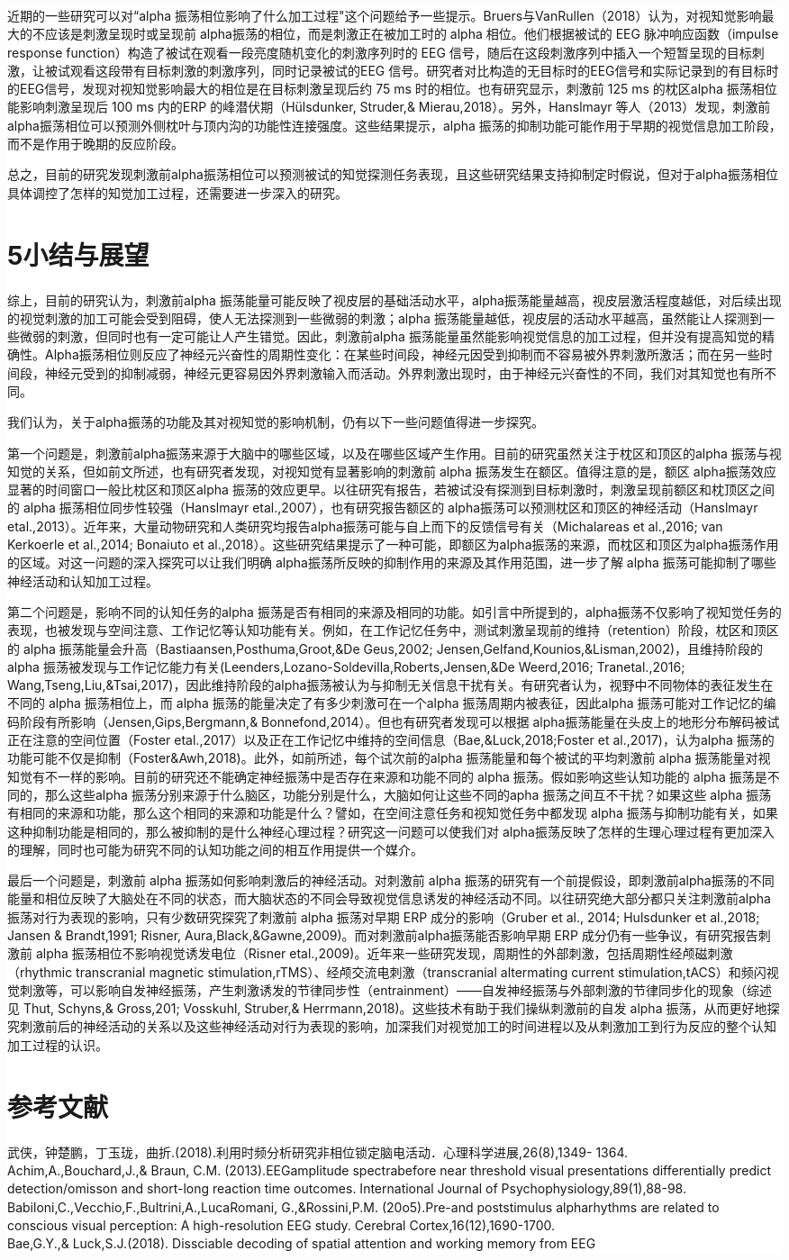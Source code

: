 近期的一些研究可以对“alpha 振荡相位影响了什么加工过程"这个问题给予一些提示。Bruers与VanRullen（2018）认为，对视知觉影响最大的不应该是刺激呈现时或呈现前 alpha振荡的相位，而是刺激正在被加工时的 alpha 相位。他们根据被试的 EEG 脉冲响应函数（impulse response function）构造了被试在观看一段亮度随机变化的刺激序列时的 EEG 信号，随后在这段刺激序列中插入一个短暂呈现的目标刺激，让被试观看这段带有目标刺激的刺激序列，同时记录被试的EEG 信号。研究者对比构造的无目标时的EEG信号和实际记录到的有目标时的EEG信号，发现对视知觉影响最大的相位是在目标刺激呈现后约 $7 5 ~ \mathrm { m s }$ 时的相位。也有研究显示，刺激前 $1 2 5 ~ \mathrm { m s }$ 的枕区alpha 振荡相位能影响刺激呈现后 $1 0 0 ~ \mathrm { { m s } }$ 内的ERP 的峰潜伏期（Hülsdunker, Struder,& Mierau,2018）。另外，Hanslmayr 等人（2013）发现，刺激前alpha振荡相位可以预测外侧枕叶与顶内沟的功能性连接强度。这些结果提示，alpha 振荡的抑制功能可能作用于早期的视觉信息加工阶段，而不是作用于晚期的反应阶段。

总之，目前的研究发现刺激前alpha振荡相位可以预测被试的知觉探测任务表现，且这些研究结果支持抑制定时假说，但对于alpha振荡相位具体调控了怎样的知觉加工过程，还需要进一步深入的研究。

# 5小结与展望

综上，目前的研究认为，刺激前alpha 振荡能量可能反映了视皮层的基础活动水平，alpha振荡能量越高，视皮层激活程度越低，对后续出现的视觉刺激的加工可能会受到阻碍，使人无法探测到一些微弱的刺激；alpha 振荡能量越低，视皮层的活动水平越高，虽然能让人探测到一些微弱的刺激，但同时也有一定可能让人产生错觉。因此，刺激前alpha 振荡能量虽然能影响视觉信息的加工过程，但并没有提高知觉的精确性。Alpha振荡相位则反应了神经元兴奋性的周期性变化：在某些时间段，神经元因受到抑制而不容易被外界刺激所激活；而在另一些时间段，神经元受到的抑制减弱，神经元更容易因外界刺激输入而活动。外界刺激出现时，由于神经元兴奋性的不同，我们对其知觉也有所不同。

我们认为，关于alpha振荡的功能及其对视知觉的影响机制，仍有以下一些问题值得进一步探究。

第一个问题是，刺激前alpha振荡来源于大脑中的哪些区域，以及在哪些区域产生作用。目前的研究虽然关注于枕区和顶区的alpha 振荡与视知觉的关系，但如前文所述，也有研究者发现，对视知觉有显著影响的刺激前 alpha 振荡发生在额区。值得注意的是，额区 alpha振荡效应显著的时间窗口一般比枕区和顶区alpha 振荡的效应更早。以往研究有报告，若被试没有探测到目标刺激时，刺激呈现前额区和枕顶区之间的 alpha 振荡相位同步性较强（Hanslmayr etal.,2007），也有研究报告额区的 alpha振荡可以预测枕区和顶区的神经活动（Hanslmayr etal.,2013）。近年来，大量动物研究和人类研究均报告alpha振荡可能与自上而下的反馈信号有关（Michalareas et al.,2016; van Kerkoerle et al.,2014; Bonaiuto et al.,2018）。这些研究结果提示了一种可能，即额区为alpha振荡的来源，而枕区和顶区为alpha振荡作用的区域。对这一问题的深入探究可以让我们明确 alpha振荡所反映的抑制作用的来源及其作用范围，进一步了解 alpha 振荡可能抑制了哪些神经活动和认知加工过程。

第二个问题是，影响不同的认知任务的alpha 振荡是否有相同的来源及相同的功能。如引言中所提到的，alpha振荡不仅影响了视知觉任务的表现，也被发现与空间注意、工作记忆等认知功能有关。例如，在工作记忆任务中，测试刺激呈现前的维持（retention）阶段，枕区和顶区的 alpha 振荡能量会升高（Bastiaansen,Posthuma,Groot,&De Geus,2002; Jensen,Gelfand,Kounios,&Lisman,2002)，且维持阶段的 alpha 振荡被发现与工作记忆能力有关(Leenders,Lozano-Soldevilla,Roberts,Jensen,&De Weerd,2016; Tranetal.,2016; Wang,Tseng,Liu,&Tsai,2017)，因此维持阶段的alpha振荡被认为与抑制无关信息干扰有关。有研究者认为，视野中不同物体的表征发生在不同的 alpha 振荡相位上，而 alpha 振荡的能量决定了有多少刺激可在一个alpha 振荡周期内被表征，因此alpha 振荡可能对工作记忆的编码阶段有所影响（Jensen,Gips,Bergmann,& Bonnefond,2014）。但也有研究者发现可以根据 alpha振荡能量在头皮上的地形分布解码被试正在注意的空间位置（Foster etal.,2017）以及正在工作记忆中维持的空间信息（Bae,&Luck,2018;Foster et al.,2017)，认为alpha 振荡的功能可能不仅是抑制（Foster&Awh,2018)。此外，如前所述，每个试次前的alpha 振荡能量和每个被试的平均刺激前 alpha 振荡能量对视知觉有不一样的影响。目前的研究还不能确定神经振荡中是否存在来源和功能不同的 alpha 振荡。假如影响这些认知功能的 alpha 振荡是不同的，那么这些alpha 振荡分别来源于什么脑区，功能分别是什么，大脑如何让这些不同的apha 振荡之间互不干扰？如果这些 alpha 振荡有相同的来源和功能，那么这个相同的来源和功能是什么？譬如，在空间注意任务和视知觉任务中都发现 alpha 振荡与抑制功能有关，如果这种抑制功能是相同的，那么被抑制的是什么神经心理过程？研究这一问题可以使我们对 alpha振荡反映了怎样的生理心理过程有更加深入的理解，同时也可能为研究不同的认知功能之间的相互作用提供一个媒介。

最后一个问题是，刺激前 alpha 振荡如何影响刺激后的神经活动。对刺激前 alpha 振荡的研究有一个前提假设，即刺激前alpha振荡的不同能量和相位反映了大脑处在不同的状态，而大脑状态的不同会导致视觉信息诱发的神经活动不同。以往研究绝大部分都只关注刺激前alpha 振荡对行为表现的影响，只有少数研究探究了刺激前 alpha 振荡对早期 ERP 成分的影响（Gruber et al., 2014; Hulsdunker et al.,2018; Jansen & Brandt,1991; Risner, Aura,Black,&Gawne,2009)。而对刺激前alpha振荡能否影响早期 ERP 成分仍有一些争议，有研究报告刺激前 alpha 振荡相位不影响视觉诱发电位（Risner etal.,2009)。近年来一些研究发现，周期性的外部刺激，包括周期性经颅磁刺激（rhythmic transcranial magnetic stimulation,rTMS）、经颅交流电刺激（transcranial altermating current stimulation,tACS）和频闪视觉刺激等，可以影响自发神经振荡，产生刺激诱发的节律同步性（entrainment）——自发神经振荡与外部刺激的节律同步化的现象（综述见 Thut, Schyns,& Gross,201; Vosskuhl, Struber,& Herrmann,2018)。这些技术有助于我们操纵刺激前的自发 alpha 振荡，从而更好地探究刺激前后的神经活动的关系以及这些神经活动对行为表现的影响，加深我们对视觉加工的时间进程以及从刺激加工到行为反应的整个认知加工过程的认识。

# 参考文献

武侠，钟楚鹏，丁玉珑，曲折.(2018).利用时频分析研究非相位锁定脑电活动．心理科学进展,26(8),1349- 1364.   
Achim,A.,Bouchard,J.,& Braun, C.M. (2013).EEGamplitude spectrabefore near threshold visual presentations differentially predict detection/omisson and short-long reaction time outcomes. International Journal of Psychophysiology,89(1),88-98.   
Babiloni,C.,Vecchio,F.,Bultrini,A.,LucaRomani, G.,&Rossini,P.M. (20o5).Pre-and poststimulus alpharhythms are related to conscious visual perception: A high-resolution EEG study. Cerebral Cortex,16(12),1690-1700.   
Bae,G.Y.,& Luck,S.J.(2018). Dissciable decoding of spatial attention and working memory from EEG
